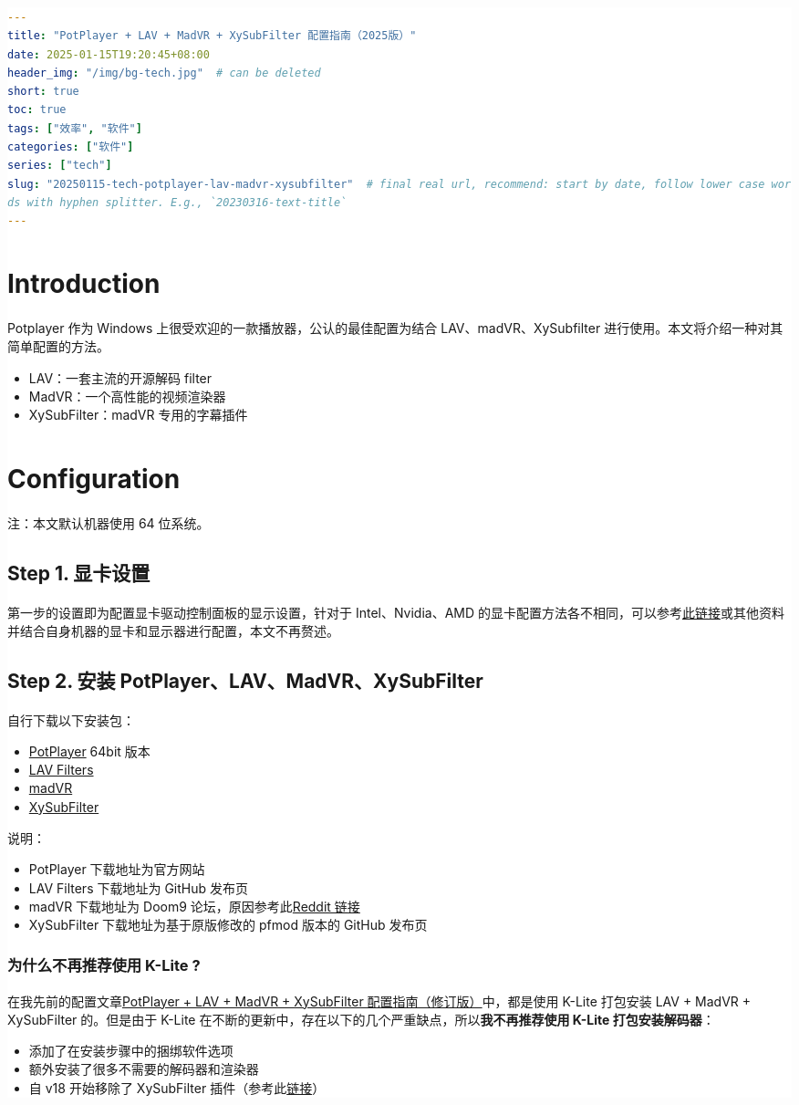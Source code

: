 ```yaml
---
title: "PotPlayer + LAV + MadVR + XySubFilter 配置指南（2025版）"
date: 2025-01-15T19:20:45+08:00
header_img: "/img/bg-tech.jpg"  # can be deleted
short: true
toc: true
tags: ["效率", "软件"]
categories: ["软件"]
series: ["tech"]  
slug: "20250115-tech-potplayer-lav-madvr-xysubfilter"  # final real url, recommend: start by date, follow lower case words with hyphen splitter. E.g., `20230316-text-title`
---
```



# Introduction

Potplayer 作为 Windows 上很受欢迎的一款播放器，公认的最佳配置为结合 LAV、madVR、XySubfilter 进行使用。本文将介绍一种对其简单配置的方法。
* LAV：一套主流的开源解码 filter
* MadVR：一个高性能的视频渲染器
* XySubFilter：madVR 专用的字幕插件

# Configuration

注：本文默认机器使用 64 位系统。

## Step 1. 显卡设置

第一步的设置即为配置显卡驱动控制面板的显示设置，针对于 Intel、Nvidia、AMD 的显卡配置方法各不相同，可以参考[此链接](https://vcb-s.com/archives/7228)或其他资料并结合自身机器的显卡和显示器进行配置，本文不再赘述。

## Step 2. 安装 PotPlayer、LAV、MadVR、XySubFilter

自行下载以下安装包：
* [PotPlayer](https://potplayer.daum.net/?lang=zh_CN) 64bit 版本
* [LAV Filters](https://github.com/Nevcairiel/LAVFilters/releases)
* [madVR](https://forum.doom9.org/showthread.php?t=146228)
* [XySubFilter](https://github.com/pinterf/xy-VSFilter/releases)

说明：
* PotPlayer 下载地址为官方网站
* LAV Filters 下载地址为 GitHub 发布页
* madVR 下载地址为 Doom9 论坛，原因参考此[Reddit 链接](https://www.reddit.com/r/software/comments/1ai1yxy/where_to_download_official_madvr_filesinstaller/?rdt=50717)
* XySubFilter 下载地址为基于原版修改的 pfmod 版本的 GitHub 发布页

### 为什么不再推荐使用 K-Lite ?

在我先前的配置文章[PotPlayer + LAV + MadVR + XySubFilter 配置指南（修订版）](/posts/20230824-tech-pro-pot-player)中，都是使用 K-Lite 打包安装 LAV + MadVR + XySubFilter 的。但是由于 K-Lite 在不断的更新中，存在以下的几个严重缺点，所以**我不再推荐使用 K-Lite 打包安装解码器**：
* 添加了在安装步骤中的捆绑软件选项
* 额外安装了很多不需要的解码器和渲染器
* 自 v18 开始移除了 XySubFilter 插件（参考此[链接](https://zh.wikipedia.org/zh-cn/K-Lite_Codec_Pack#:~:text=%E8%87%AA18.0.0%E8%B5%B7%EF%BC%8CXySubFilter%E8%A2%AB%E7%A7%BB%E9%99%A4%E3%80%82)）
